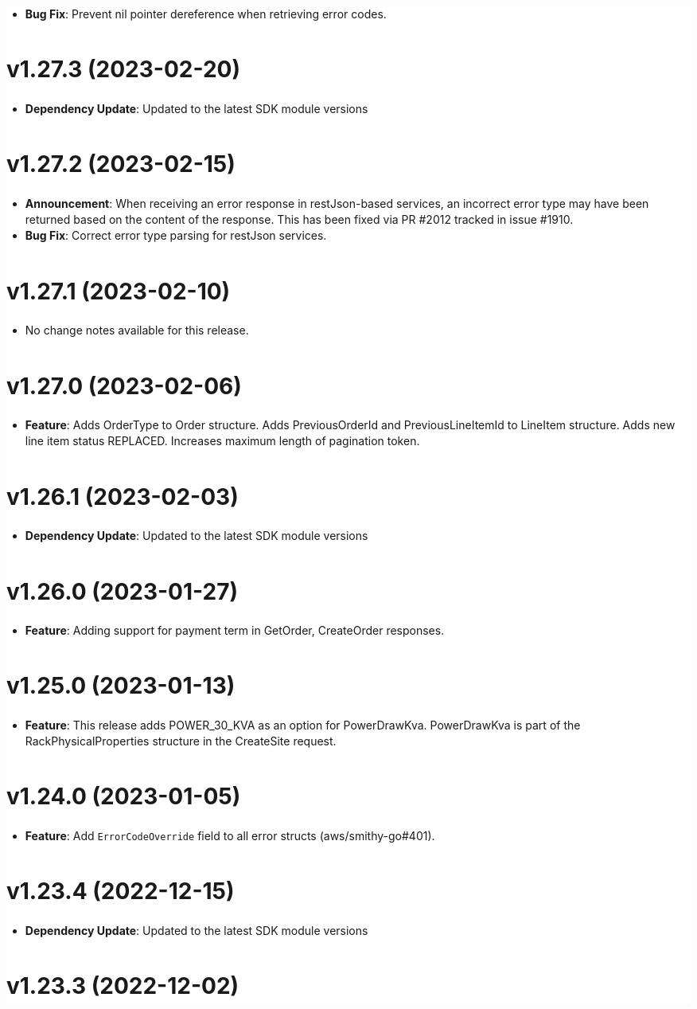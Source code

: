 * **Bug Fix**: Prevent nil pointer dereference when retrieving error codes.

# v1.27.3 (2023-02-20)

* **Dependency Update**: Updated to the latest SDK module versions

# v1.27.2 (2023-02-15)

* **Announcement**: When receiving an error response in restJson-based services, an incorrect error type may have been returned based on the content of the response. This has been fixed via PR #2012 tracked in issue #1910.
* **Bug Fix**: Correct error type parsing for restJson services.

# v1.27.1 (2023-02-10)

* No change notes available for this release.

# v1.27.0 (2023-02-06)

* **Feature**: Adds OrderType to Order structure. Adds PreviousOrderId and PreviousLineItemId to LineItem structure. Adds new line item status REPLACED. Increases maximum length of pagination token.

# v1.26.1 (2023-02-03)

* **Dependency Update**: Updated to the latest SDK module versions

# v1.26.0 (2023-01-27)

* **Feature**: Adding support for payment term in GetOrder, CreateOrder responses.

# v1.25.0 (2023-01-13)

* **Feature**: This release adds POWER_30_KVA as an option for PowerDrawKva. PowerDrawKva is part of the RackPhysicalProperties structure in the CreateSite request.

# v1.24.0 (2023-01-05)

* **Feature**: Add `ErrorCodeOverride` field to all error structs (aws/smithy-go#401).

# v1.23.4 (2022-12-15)

* **Dependency Update**: Updated to the latest SDK module versions

# v1.23.3 (2022-12-02)
